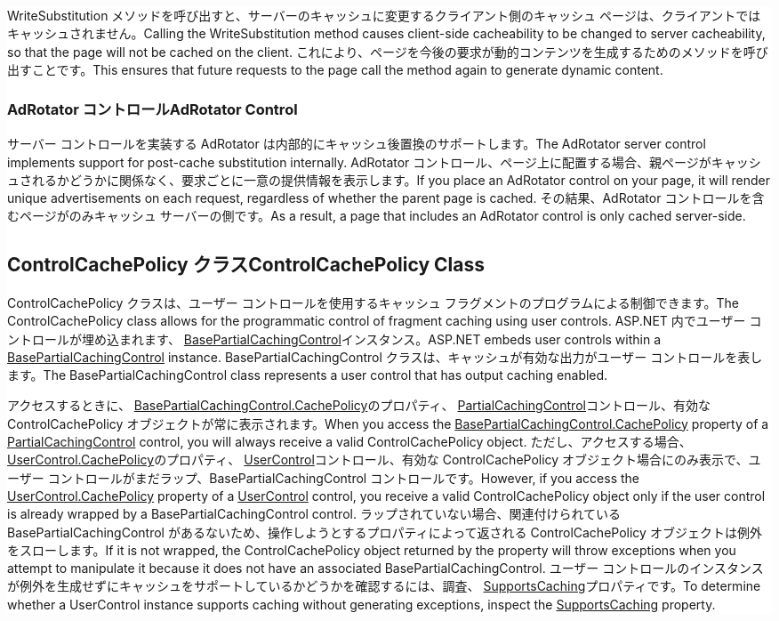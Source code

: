 <span data-ttu-id="8b2df-246">WriteSubstitution メソッドを呼び出すと、サーバーのキャッシュに変更するクライアント側のキャッシュ ページは、クライアントではキャッシュされません。</span><span class="sxs-lookup"><span data-stu-id="8b2df-246">Calling the WriteSubstitution method causes client-side cacheability to be changed to server cacheability, so that the page will not be cached on the client.</span></span> <span data-ttu-id="8b2df-247">これにより、ページを今後の要求が動的コンテンツを生成するためのメソッドを呼び出すことです。</span><span class="sxs-lookup"><span data-stu-id="8b2df-247">This ensures that future requests to the page call the method again to generate dynamic content.</span></span>

### <a name="adrotator-control"></a><span data-ttu-id="8b2df-248">AdRotator コントロール</span><span class="sxs-lookup"><span data-stu-id="8b2df-248">AdRotator Control</span></span>

<span data-ttu-id="8b2df-249">サーバー コントロールを実装する AdRotator は内部的にキャッシュ後置換のサポートします。</span><span class="sxs-lookup"><span data-stu-id="8b2df-249">The AdRotator server control implements support for post-cache substitution internally.</span></span> <span data-ttu-id="8b2df-250">AdRotator コントロール、ページ上に配置する場合、親ページがキャッシュされるかどうかに関係なく、要求ごとに一意の提供情報を表示します。</span><span class="sxs-lookup"><span data-stu-id="8b2df-250">If you place an AdRotator control on your page, it will render unique advertisements on each request, regardless of whether the parent page is cached.</span></span> <span data-ttu-id="8b2df-251">その結果、AdRotator コントロールを含むページがのみキャッシュ サーバーの側です。</span><span class="sxs-lookup"><span data-stu-id="8b2df-251">As a result, a page that includes an AdRotator control is only cached server-side.</span></span>

## <a name="controlcachepolicy-class"></a><span data-ttu-id="8b2df-252">ControlCachePolicy クラス</span><span class="sxs-lookup"><span data-stu-id="8b2df-252">ControlCachePolicy Class</span></span>

<span data-ttu-id="8b2df-253">ControlCachePolicy クラスは、ユーザー コントロールを使用するキャッシュ フラグメントのプログラムによる制御できます。</span><span class="sxs-lookup"><span data-stu-id="8b2df-253">The ControlCachePolicy class allows for the programmatic control of fragment caching using user controls.</span></span> <span data-ttu-id="8b2df-254">ASP.NET 内でユーザー コントロールが埋め込まれます、 [BasePartialCachingControl](https://msdn.microsoft.com/en-us/library/system.web.ui.basepartialcachingcontrol.aspx)インスタンス。</span><span class="sxs-lookup"><span data-stu-id="8b2df-254">ASP.NET embeds user controls within a [BasePartialCachingControl](https://msdn.microsoft.com/en-us/library/system.web.ui.basepartialcachingcontrol.aspx) instance.</span></span> <span data-ttu-id="8b2df-255">BasePartialCachingControl クラスは、キャッシュが有効な出力がユーザー コントロールを表します。</span><span class="sxs-lookup"><span data-stu-id="8b2df-255">The BasePartialCachingControl class represents a user control that has output caching enabled.</span></span>

<span data-ttu-id="8b2df-256">アクセスするときに、 [BasePartialCachingControl.CachePolicy](https://msdn.microsoft.com/en-us/library/system.web.ui.basepartialcachingcontrol.cachepolicy.aspx)のプロパティ、 [PartialCachingControl](https://msdn.microsoft.com/en-us/library/system.web.ui.partialcachingcontrol.aspx)コントロール、有効な ControlCachePolicy オブジェクトが常に表示されます。</span><span class="sxs-lookup"><span data-stu-id="8b2df-256">When you access the [BasePartialCachingControl.CachePolicy](https://msdn.microsoft.com/en-us/library/system.web.ui.basepartialcachingcontrol.cachepolicy.aspx) property of a [PartialCachingControl](https://msdn.microsoft.com/en-us/library/system.web.ui.partialcachingcontrol.aspx) control, you will always receive a valid ControlCachePolicy object.</span></span> <span data-ttu-id="8b2df-257">ただし、アクセスする場合、 [UserControl.CachePolicy](https://msdn.microsoft.com/en-us/library/system.web.ui.usercontrol.cachepolicy.aspx)のプロパティ、 [UserControl](https://msdn.microsoft.com/en-us/library/system.web.ui.usercontrol.aspx)コントロール、有効な ControlCachePolicy オブジェクト場合にのみ表示で、ユーザー コントロールがまだラップ、BasePartialCachingControl コントロールです。</span><span class="sxs-lookup"><span data-stu-id="8b2df-257">However, if you access the [UserControl.CachePolicy](https://msdn.microsoft.com/en-us/library/system.web.ui.usercontrol.cachepolicy.aspx) property of a [UserControl](https://msdn.microsoft.com/en-us/library/system.web.ui.usercontrol.aspx) control, you receive a valid ControlCachePolicy object only if the user control is already wrapped by a BasePartialCachingControl control.</span></span> <span data-ttu-id="8b2df-258">ラップされていない場合、関連付けられている BasePartialCachingControl があるないため、操作しようとするプロパティによって返される ControlCachePolicy オブジェクトは例外をスローします。</span><span class="sxs-lookup"><span data-stu-id="8b2df-258">If it is not wrapped, the ControlCachePolicy object returned by the property will throw exceptions when you attempt to manipulate it because it does not have an associated BasePartialCachingControl.</span></span> <span data-ttu-id="8b2df-259">ユーザー コントロールのインスタンスが例外を生成せずにキャッシュをサポートしているかどうかを確認するには、調査、 [SupportsCaching](https://msdn.microsoft.com/en-us/library/system.web.ui.controlcachepolicy.supportscaching.aspx)プロパティです。</span><span class="sxs-lookup"><span data-stu-id="8b2df-259">To determine whether a UserControl instance supports caching without generating exceptions, inspect the [SupportsCaching](https://msdn.microsoft.com/en-us/library/system.web.ui.controlcachepolicy.supportscaching.aspx) property.</span></span>
